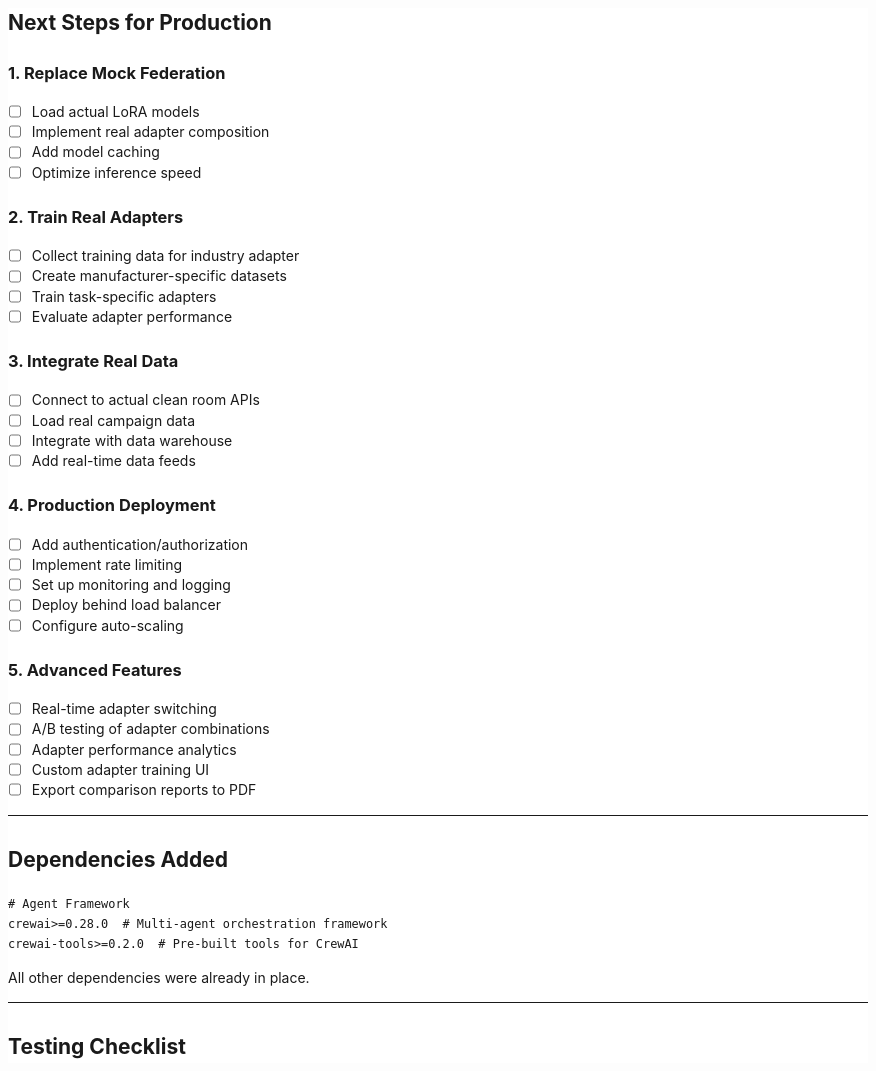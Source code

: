 
## Next Steps for Production

### 1. Replace Mock Federation
- [ ] Load actual LoRA models
- [ ] Implement real adapter composition
- [ ] Add model caching
- [ ] Optimize inference speed

### 2. Train Real Adapters
- [ ] Collect training data for industry adapter
- [ ] Create manufacturer-specific datasets
- [ ] Train task-specific adapters
- [ ] Evaluate adapter performance

### 3. Integrate Real Data
- [ ] Connect to actual clean room APIs
- [ ] Load real campaign data
- [ ] Integrate with data warehouse
- [ ] Add real-time data feeds

### 4. Production Deployment
- [ ] Add authentication/authorization
- [ ] Implement rate limiting
- [ ] Set up monitoring and logging
- [ ] Deploy behind load balancer
- [ ] Configure auto-scaling

### 5. Advanced Features
- [ ] Real-time adapter switching
- [ ] A/B testing of adapter combinations
- [ ] Adapter performance analytics
- [ ] Custom adapter training UI
- [ ] Export comparison reports to PDF

---

## Dependencies Added

```txt
# Agent Framework
crewai>=0.28.0  # Multi-agent orchestration framework
crewai-tools>=0.2.0  # Pre-built tools for CrewAI
```

All other dependencies were already in place.

---

## Testing Checklist
